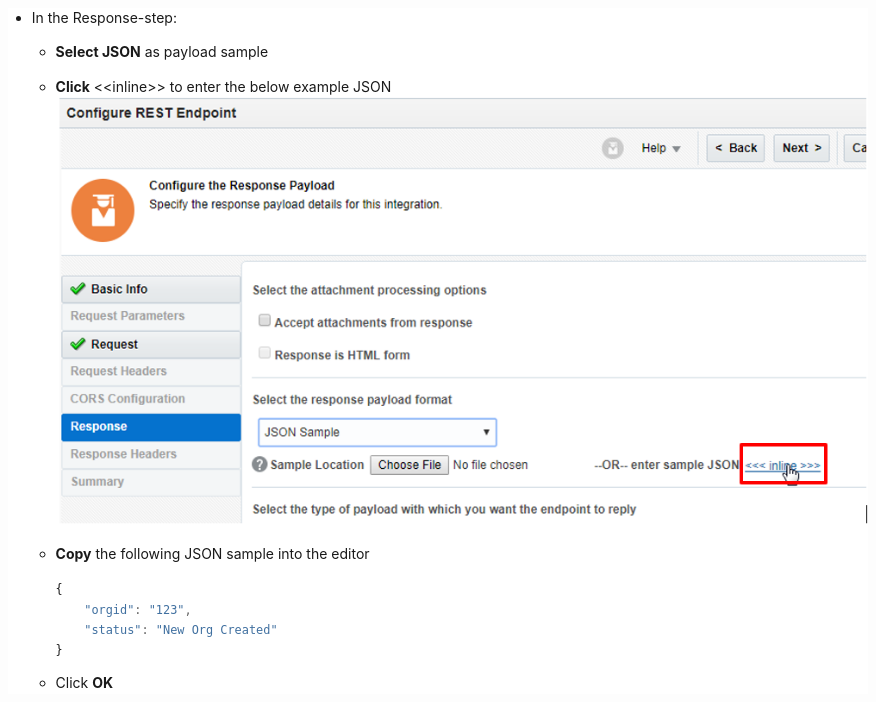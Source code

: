
-	In the Response-step:
    *	**Select JSON** as payload sample
    *	**Click** &lt;&lt;inline&gt;&gt; to enter the below example JSON
    ![](images/lab01/img0270.png)

    *	**Copy** the following JSON sample into the editor
        ```javascript
		{
			"orgid": "123",
			"status": "New Org Created"
		}
        ```

    *	Click **OK**